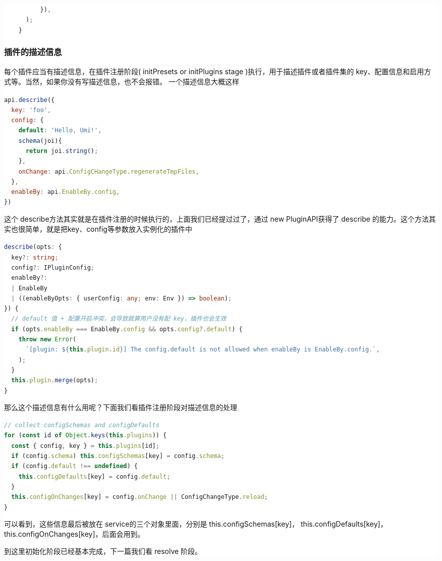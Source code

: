 ```typescript
          }),
      );
    }
```
### 插件的描述信息
每个插件应当有描述信息，在插件注册阶段( initPresets or initPlugins stage )执行，用于描述插件或者插件集的 key、配置信息和启用方式等。当然，如果你没有写描述信息，也不会报错。
一个描述信息大概这样
```javascript
api.describe({
  key: 'foo',
  config: {
    default: 'Hello, Umi!',
    schema(joi){
      return joi.string();
    },
    onChange: api.ConfigCHangeType.regenerateTmpFiles,
  },
  enableBy: api.EnableBy.config,
})
```
这个 describe方法其实就是在插件注册的时候执行的，上面我们已经提过过了，通过 new PluginAPI获得了 describe 的能力。这个方法其实也很简单，就是把key、config等参数放入实例化的插件中
```typescript
describe(opts: {
  key?: string;
  config?: IPluginConfig;
  enableBy?:
  | EnableBy
  | ((enableByOpts: { userConfig: any; env: Env }) => boolean);
}) {
  // default 值 + 配置开启冲突，会导致就算用户没有配 key，插件也会生效
  if (opts.enableBy === EnableBy.config && opts.config?.default) {
    throw new Error(
      `[plugin: ${this.plugin.id}] The config.default is not allowed when enableBy is EnableBy.config.`,
    );
  }
  this.plugin.merge(opts);
}
```
那么这个描述信息有什么用呢？下面我们看插件注册阶段对描述信息的处理
```typescript
// collect configSchemas and configDefaults
for (const id of Object.keys(this.plugins)) {
  const { config, key } = this.plugins[id];
  if (config.schema) this.configSchemas[key] = config.schema;
  if (config.default !== undefined) {
    this.configDefaults[key] = config.default;
  }
  this.configOnChanges[key] = config.onChange || ConfigChangeType.reload;
}
```
可以看到，这些信息最后被放在 service的三个对象里面，分别是 this.configSchemas[key]，  this.configDefaults[key]， this.configOnChanges[key]，后面会用到。

到这里初始化阶段已经基本完成，下一篇我们看 resolve 阶段。
